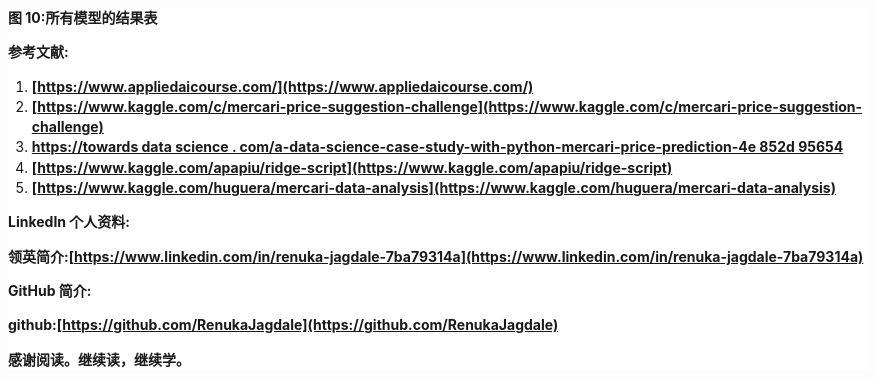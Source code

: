 ****图 10:所有模型的结果表****

******参考文献:******

1.  ****[https://www.appliedaicourse.com/](https://www.appliedaicourse.com/)****
2.  ****[https://www.kaggle.com/c/mercari-price-suggestion-challenge](https://www.kaggle.com/c/mercari-price-suggestion-challenge)****
3.  ****[https://towards data science . com/a-data-science-case-study-with-python-mercari-price-prediction-4e 852d 95654](https://towardsdatascience.com/a-data-science-case-study-with-python-mercari-price-prediction-4e852d95654)****
4.  ****[https://www.kaggle.com/apapiu/ridge-script](https://www.kaggle.com/apapiu/ridge-script)****
5.  ****[https://www.kaggle.com/huguera/mercari-data-analysis](https://www.kaggle.com/huguera/mercari-data-analysis)****

******LinkedIn 个人资料:******

****领英简介:[https://www.linkedin.com/in/renuka-jagdale-7ba79314a](https://www.linkedin.com/in/renuka-jagdale-7ba79314a)****

******GitHub 简介:******

****github:[https://github.com/RenukaJagdale](https://github.com/RenukaJagdale)****

****感谢阅读。继续读，继续学。****